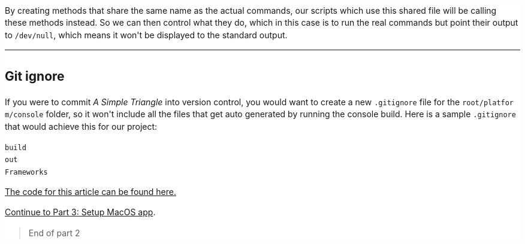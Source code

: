 By creating methods that share the same name as the actual commands, our scripts which use this shared file will be calling these methods instead. So we can then control what they do, which in this case is to run the real commands but point their output to `/dev/null`, which means it won't be displayed to the standard output.

<hr/>

## Git ignore

If you were to commit *A Simple Triangle* into version control, you would want to create a new `.gitignore` file for the `root/platform/console` folder, so it won't include all the files that get auto generated by running the console build. Here is a sample `.gitignore` that would achieve this for our project:

```
build
out
Frameworks
```

[The code for this article can be found here.](https://github.com/MarcelBraghetto/a-simple-triangle/tree/master/part-02-setup-console)

[Continue to Part 3: Setup MacOS app](/a-simple-triangle/2019/03/03/part-03).

> End of part 2
